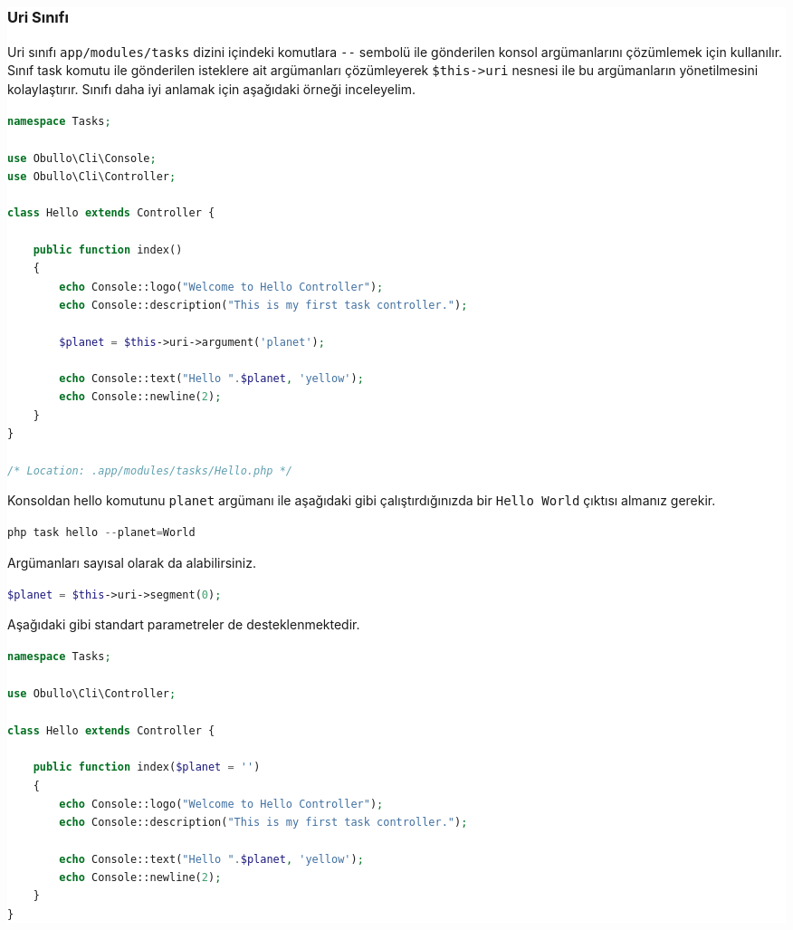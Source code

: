 <a name="cli-uri"></a>

### Uri Sınıfı

Uri sınıfı <kbd>app/modules/tasks</kbd> dizini içindeki komutlara <kbd>--</kbd> sembolü ile gönderilen konsol argümanlarını çözümlemek için kullanılır. Sınıf task komutu ile gönderilen isteklere ait argümanları çözümleyerek <kbd>$this->uri</kbd> nesnesi ile bu argümanların yönetilmesini kolaylaştırır. Sınıfı daha iyi anlamak için aşağıdaki örneği inceleyelim.

```php
namespace Tasks;

use Obullo\Cli\Console;
use Obullo\Cli\Controller;

class Hello extends Controller {
  
    public function index()
    {
        echo Console::logo("Welcome to Hello Controller");
        echo Console::description("This is my first task controller.");

        $planet = $this->uri->argument('planet');

        echo Console::text("Hello ".$planet, 'yellow');
        echo Console::newline(2);
    }
}

/* Location: .app/modules/tasks/Hello.php */
```

Konsoldan hello komutunu <kbd>planet</kbd> argümanı ile aşağıdaki gibi çalıştırdığınızda bir <kbd>Hello World</kbd> çıktısı almanız gerekir.

```php
php task hello --planet=World
```

Argümanları sayısal olarak da alabilirsiniz.

```php
$planet = $this->uri->segment(0);
```

Aşağıdaki gibi standart parametreler de desteklenmektedir.

```php
namespace Tasks;

use Obullo\Cli\Controller;

class Hello extends Controller {

    public function index($planet = '')
    {
        echo Console::logo("Welcome to Hello Controller");
        echo Console::description("This is my first task controller.");

        echo Console::text("Hello ".$planet, 'yellow');
        echo Console::newline(2);
    }
}
```

